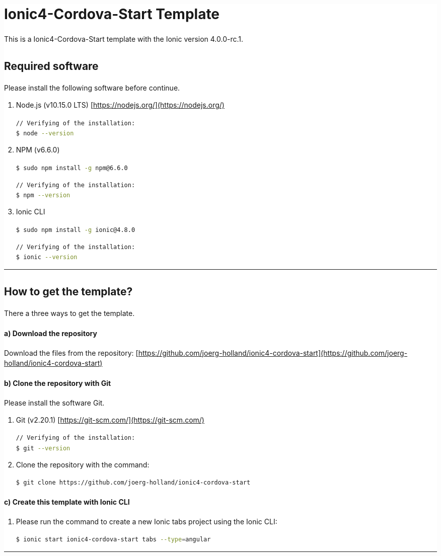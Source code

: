 # Ionic4-Cordova-Start Template
This is a Ionic4-Cordova-Start template with the Ionic version 4.0.0-rc.1.

## Required software
Please install the following software before continue.
1. Node.js (v10.15.0 LTS) [https://nodejs.org/](https://nodejs.org/)   
   ```bash
   // Verifying of the installation:
   $ node --version
   ```
2. NPM (v6.6.0)
   ```bash
   $ sudo npm install -g npm@6.6.0
   ```
   ```bash
   // Verifying of the installation:
   $ npm --version
   ```
3. Ionic CLI
   ```bash
   $ sudo npm install -g ionic@4.8.0
   ```
   ```bash
   // Verifying of the installation:
   $ ionic --version
   ```

---

## How to get the template?
There a three ways to get the template.
#### a) Download the repository
Download the files from the repository: [https://github.com/joerg-holland/ionic4-cordova-start](https://github.com/joerg-holland/ionic4-cordova-start)
   
#### b) Clone the repository with Git
Please install the software Git.
1. Git (v2.20.1) [https://git-scm.com/](https://git-scm.com/)
   ```bash
   // Verifying of the installation:
   $ git --version
   ```
2. Clone the repository with the command:
   ```bash
   $ git clone https://github.com/joerg-holland/ionic4-cordova-start
   ```

#### c) Create this template with Ionic CLI
1. Please run the command to create a new Ionic tabs project using the Ionic CLI:
   ```bash
   $ ionic start ionic4-cordova-start tabs --type=angular
   ```
---
